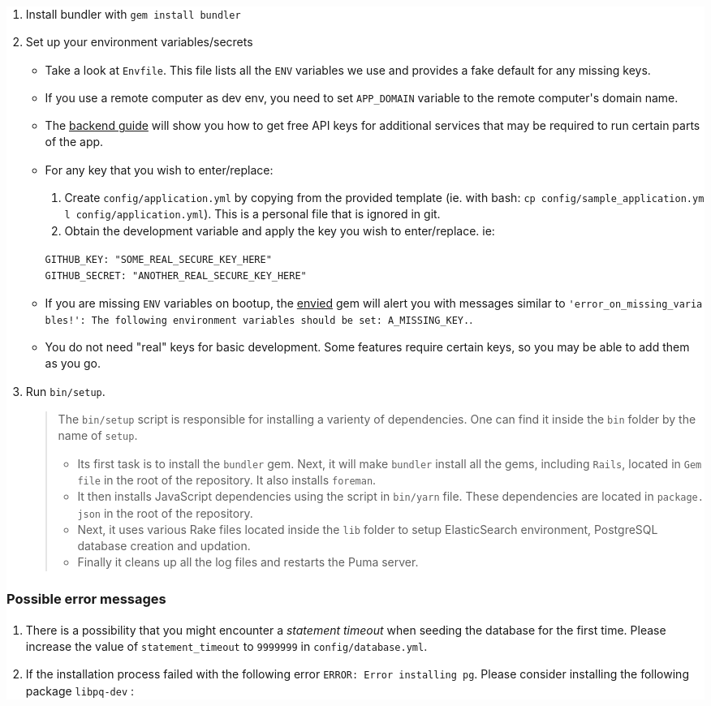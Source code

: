 1. Install bundler with `gem install bundler`
1. Set up your environment variables/secrets

   - Take a look at `Envfile`. This file lists all the `ENV` variables we use
     and provides a fake default for any missing keys.
   - If you use a remote computer as dev env, you need to set `APP_DOMAIN`
     variable to the remote computer's domain name.
   - The [backend guide](/backend) will show you how to get free API keys for
     additional services that may be required to run certain parts of the app.
   - For any key that you wish to enter/replace:

     1. Create `config/application.yml` by copying from the provided template
        (ie. with bash:
        `cp config/sample_application.yml config/application.yml`). This is a
        personal file that is ignored in git.
     1. Obtain the development variable and apply the key you wish to
        enter/replace. ie:

     ```shell
     GITHUB_KEY: "SOME_REAL_SECURE_KEY_HERE"
     GITHUB_SECRET: "ANOTHER_REAL_SECURE_KEY_HERE"
     ```

   - If you are missing `ENV` variables on bootup, the
     [envied](https://rubygems.org/gems/envied) gem will alert you with messages
     similar to
     `'error_on_missing_variables!': The following environment variables should be set: A_MISSING_KEY.`.
   - You do not need "real" keys for basic development. Some features require
     certain keys, so you may be able to add them as you go.

1. Run `bin/setup`.

   > The `bin/setup` script is responsible for installing a varienty of
   > dependencies. One can find it inside the `bin` folder by the name of
   > `setup`.
   >
   > - Its first task is to install the `bundler` gem. Next, it will make
   >   `bundler` install all the gems, including `Rails`, located in `Gemfile`
   >   in the root of the repository. It also installs `foreman`.
   > - It then installs JavaScript dependencies using the script in `bin/yarn`
   >   file. These dependencies are located in `package.json` in the root of the
   >   repository.
   > - Next, it uses various Rake files located inside the `lib` folder to setup
   >   ElasticSearch environment, PostgreSQL database creation and updation.
   > - Finally it cleans up all the log files and restarts the Puma server.

### Possible error messages

1. There is a possibility that you might encounter a _statement timeout_ when
   seeding the database for the first time. Please increase the value of
   `statement_timeout` to `9999999` in `config/database.yml`.

2. If the installation process failed with the following error
   `ERROR: Error installing pg`. Please consider installing the following
   package `libpq-dev` :
